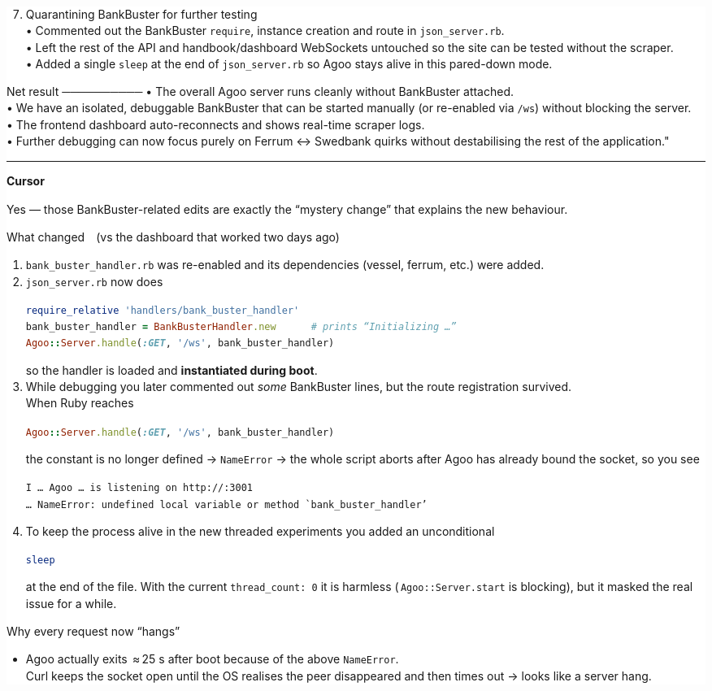 7. Quarantining BankBuster for further testing  
   • Commented out the BankBuster `require`, instance creation and route in `json_server.rb`.  
   • Left the rest of the API and handbook/dashboard WebSockets untouched so the site can be tested without the scraper.  
   • Added a single `sleep` at the end of `json_server.rb` so Agoo stays alive in this pared-down mode.

Net result
──────────
• The overall Agoo server runs cleanly without BankBuster attached.  
• We have an isolated, debuggable BankBuster that can be started manually (or re-enabled via `/ws`) without blocking the server.  
• The frontend dashboard auto-reconnects and shows real-time scraper logs.  
• Further debugging can now focus purely on Ferrum ↔ Swedbank quirks without destabilising the rest of the application."

---

**Cursor**

Yes — those BankBuster-related edits are exactly the “mystery change” that explains the new behaviour.

What changed (vs the dashboard that worked two days ago)

1. `bank_buster_handler.rb` was re-enabled and its dependencies (vessel, ferrum, etc.) were added.  
2. `json_server.rb` now does  
   ```ruby
   require_relative 'handlers/bank_buster_handler'
   bank_buster_handler = BankBusterHandler.new      # prints “Initializing …”
   Agoo::Server.handle(:GET, '/ws', bank_buster_handler)
   ```  
   so the handler is loaded and **instantiated during boot**.
3. While debugging you later commented out *some* BankBuster lines, but the route registration survived.  
   When Ruby reaches  
   ```ruby
   Agoo::Server.handle(:GET, '/ws', bank_buster_handler)
   ```  
   the constant is no longer defined → `NameError` → the whole script aborts after Agoo has already bound the socket, so you see  
   ```
   I … Agoo … is listening on http://:3001
   … NameError: undefined local variable or method `bank_buster_handler’
   ```
4. To keep the process alive in the new threaded experiments you added an unconditional  
   ```ruby
   sleep
   ```  
   at the end of the file.  With the current `thread_count: 0` it is harmless ( `Agoo::Server.start` is blocking), but it masked the real issue for a while.

Why every request now “hangs”

* Agoo actually exits  ≈ 25 s after boot because of the above `NameError`.  
  Curl keeps the socket open until the OS realises the peer disappeared and then times out → looks like a server hang.
